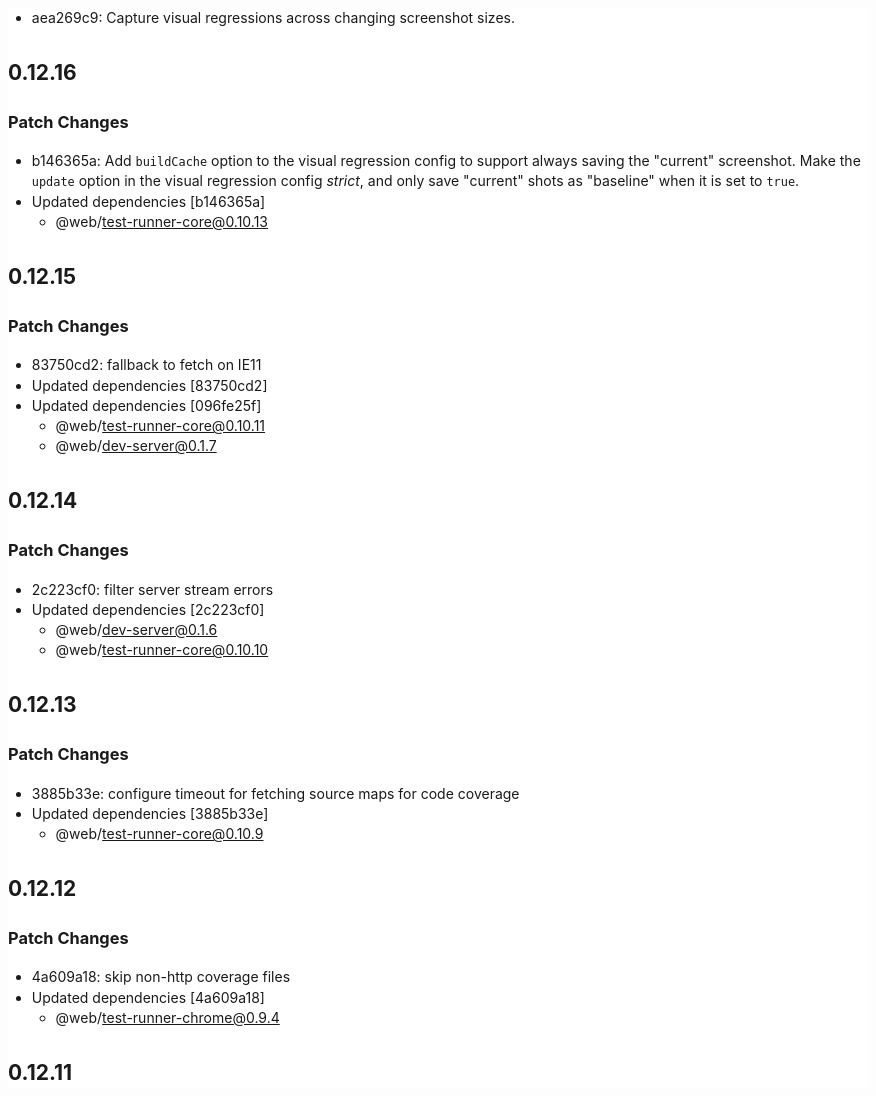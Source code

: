 - aea269c9: Capture visual regressions across changing screenshot sizes.

## 0.12.16

### Patch Changes

- b146365a: Add `buildCache` option to the visual regression config to support always saving the "current" screenshot.
  Make the `update` option in the visual regression config _strict_, and only save "current" shots as "baseline" when it is set to `true`.
- Updated dependencies [b146365a]
  - @web/test-runner-core@0.10.13

## 0.12.15

### Patch Changes

- 83750cd2: fallback to fetch on IE11
- Updated dependencies [83750cd2]
- Updated dependencies [096fe25f]
  - @web/test-runner-core@0.10.11
  - @web/dev-server@0.1.7

## 0.12.14

### Patch Changes

- 2c223cf0: filter server stream errors
- Updated dependencies [2c223cf0]
  - @web/dev-server@0.1.6
  - @web/test-runner-core@0.10.10

## 0.12.13

### Patch Changes

- 3885b33e: configure timeout for fetching source maps for code coverage
- Updated dependencies [3885b33e]
  - @web/test-runner-core@0.10.9

## 0.12.12

### Patch Changes

- 4a609a18: skip non-http coverage files
- Updated dependencies [4a609a18]
  - @web/test-runner-chrome@0.9.4

## 0.12.11
